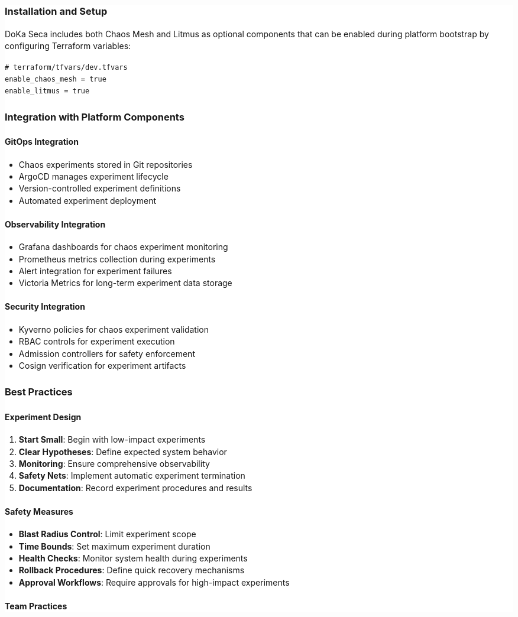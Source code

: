 ### Installation and Setup

DoKa Seca includes both Chaos Mesh and Litmus as optional components that can be enabled during platform bootstrap by configuring Terraform variables:

```hcl
# terraform/tfvars/dev.tfvars
enable_chaos_mesh = true
enable_litmus = true
```

### Integration with Platform Components

#### GitOps Integration

- Chaos experiments stored in Git repositories
- ArgoCD manages experiment lifecycle
- Version-controlled experiment definitions
- Automated experiment deployment

#### Observability Integration

- Grafana dashboards for chaos experiment monitoring
- Prometheus metrics collection during experiments
- Alert integration for experiment failures
- Victoria Metrics for long-term experiment data storage

#### Security Integration

- Kyverno policies for chaos experiment validation
- RBAC controls for experiment execution
- Admission controllers for safety enforcement
- Cosign verification for experiment artifacts

### Best Practices

#### Experiment Design

1. **Start Small**: Begin with low-impact experiments
2. **Clear Hypotheses**: Define expected system behavior
3. **Monitoring**: Ensure comprehensive observability
4. **Safety Nets**: Implement automatic experiment termination
5. **Documentation**: Record experiment procedures and results

#### Safety Measures

- **Blast Radius Control**: Limit experiment scope
- **Time Bounds**: Set maximum experiment duration
- **Health Checks**: Monitor system health during experiments
- **Rollback Procedures**: Define quick recovery mechanisms
- **Approval Workflows**: Require approvals for high-impact experiments

#### Team Practices
